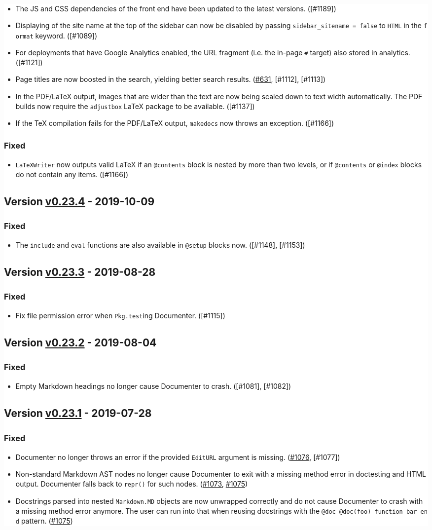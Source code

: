 * The JS and CSS dependencies of the front end have been updated to the latest versions. ([#1189])

* Displaying of the site name at the top of the sidebar can now be disabled by passing `sidebar_sitename = false` to `HTML` in the `format` keyword. ([#1089])

* For deployments that have Google Analytics enabled, the URL fragment (i.e. the in-page `#` target) also stored in analytics. ([#1121])

* Page titles are now boosted in the search, yielding better search results. ([#631], [#1112], [#1113])

* In the PDF/LaTeX output, images that are wider than the text are now being scaled down to text width automatically. The PDF builds now require the `adjustbox` LaTeX package to be available. ([#1137])

* If the TeX compilation fails for the PDF/LaTeX output, `makedocs` now throws an exception. ([#1166])

### Fixed

* `LaTeXWriter` now outputs valid LaTeX if an `@contents` block is nested by more than two levels, or if `@contents` or `@index` blocks do not contain any items. ([#1166])

## Version [v0.23.4] - 2019-10-09

### Fixed

* The `include` and `eval` functions are also available in `@setup` blocks now. ([#1148], [#1153])

## Version [v0.23.3] - 2019-08-28

### Fixed

* Fix file permission error when `Pkg.test`ing Documenter. ([#1115])

## Version [v0.23.2] - 2019-08-04

### Fixed

* Empty Markdown headings no longer cause Documenter to crash. ([#1081], [#1082])

## Version [v0.23.1] - 2019-07-28

### Fixed

* Documenter no longer throws an error if the provided `EditURL` argument is missing. ([#1076], [#1077])

* Non-standard Markdown AST nodes no longer cause Documenter to exit with a missing method error in doctesting and HTML output. Documenter falls back to `repr()` for such nodes. ([#1073], [#1075])

* Docstrings parsed into nested `Markdown.MD` objects are now unwrapped correctly and do not cause Documenter to crash with a missing method error anymore. The user can run into that when reusing docstrings with the `@doc @doc(foo) function bar end` pattern. ([#1075])


[v0.20.0]: https://github.com/JuliaDocs/Documenter.jl/releases/tag/v0.20.0
[v0.21.0]: https://github.com/JuliaDocs/Documenter.jl/releases/tag/v0.21.0
[v0.21.1]: https://github.com/JuliaDocs/Documenter.jl/releases/tag/v0.21.1
[v0.21.2]: https://github.com/JuliaDocs/Documenter.jl/releases/tag/v0.21.2
[v0.21.3]: https://github.com/JuliaDocs/Documenter.jl/releases/tag/v0.21.3
[v0.21.4]: https://github.com/JuliaDocs/Documenter.jl/releases/tag/v0.21.4
[v0.21.5]: https://github.com/JuliaDocs/Documenter.jl/releases/tag/v0.21.5
[v0.22.0]: https://github.com/JuliaDocs/Documenter.jl/releases/tag/v0.22.0
[v0.22.1]: https://github.com/JuliaDocs/Documenter.jl/releases/tag/v0.22.1
[v0.22.2]: https://github.com/JuliaDocs/Documenter.jl/releases/tag/v0.22.2
[v0.22.3]: https://github.com/JuliaDocs/Documenter.jl/releases/tag/v0.22.3
[v0.22.4]: https://github.com/JuliaDocs/Documenter.jl/releases/tag/v0.22.4
[v0.22.5]: https://github.com/JuliaDocs/Documenter.jl/releases/tag/v0.22.5
[v0.22.6]: https://github.com/JuliaDocs/Documenter.jl/releases/tag/v0.22.6
[v0.23.0]: https://github.com/JuliaDocs/Documenter.jl/releases/tag/v0.23.0
[v0.23.1]: https://github.com/JuliaDocs/Documenter.jl/releases/tag/v0.23.1
[v0.23.2]: https://github.com/JuliaDocs/Documenter.jl/releases/tag/v0.23.2
[v0.23.3]: https://github.com/JuliaDocs/Documenter.jl/releases/tag/v0.23.3
[v0.23.4]: https://github.com/JuliaDocs/Documenter.jl/releases/tag/v0.23.4
[v0.24.0]: https://github.com/JuliaDocs/Documenter.jl/releases/tag/v0.24.0
[v0.24.1]: https://github.com/JuliaDocs/Documenter.jl/releases/tag/v0.24.1
[v0.24.2]: https://github.com/JuliaDocs/Documenter.jl/releases/tag/v0.24.2
[v0.24.3]: https://github.com/JuliaDocs/Documenter.jl/releases/tag/v0.24.3
[v0.24.4]: https://github.com/JuliaDocs/Documenter.jl/releases/tag/v0.24.4
[v0.24.5]: https://github.com/JuliaDocs/Documenter.jl/releases/tag/v0.24.5
[v0.24.6]: https://github.com/JuliaDocs/Documenter.jl/releases/tag/v0.24.6
[v0.24.7]: https://github.com/JuliaDocs/Documenter.jl/releases/tag/v0.24.7
[v0.24.8]: https://github.com/JuliaDocs/Documenter.jl/releases/tag/v0.24.8
[v0.24.9]: https://github.com/JuliaDocs/Documenter.jl/releases/tag/v0.24.9
[v0.24.10]: https://github.com/JuliaDocs/Documenter.jl/releases/tag/v0.24.10
[v0.24.11]: https://github.com/JuliaDocs/Documenter.jl/releases/tag/v0.24.11
[v0.25.0]: https://github.com/JuliaDocs/Documenter.jl/releases/tag/v0.25.0
[v0.25.1]: https://github.com/JuliaDocs/Documenter.jl/releases/tag/v0.25.1
[v0.25.2]: https://github.com/JuliaDocs/Documenter.jl/releases/tag/v0.25.2
[v0.25.3]: https://github.com/JuliaDocs/Documenter.jl/releases/tag/v0.25.3
[v0.25.4]: https://github.com/JuliaDocs/Documenter.jl/releases/tag/v0.25.4
[v0.25.5]: https://github.com/JuliaDocs/Documenter.jl/releases/tag/v0.25.5
[v0.26.0]: https://github.com/JuliaDocs/Documenter.jl/releases/tag/v0.26.0
[v0.26.1]: https://github.com/JuliaDocs/Documenter.jl/releases/tag/v0.26.1
[v0.26.2]: https://github.com/JuliaDocs/Documenter.jl/releases/tag/v0.26.2
[v0.26.3]: https://github.com/JuliaDocs/Documenter.jl/releases/tag/v0.26.3
[v0.27.0]: https://github.com/JuliaDocs/Documenter.jl/releases/tag/v0.27.0
[v0.27.1]: https://github.com/JuliaDocs/Documenter.jl/releases/tag/v0.27.1
[v0.27.2]: https://github.com/JuliaDocs/Documenter.jl/releases/tag/v0.27.2
[v0.27.3]: https://github.com/JuliaDocs/Documenter.jl/releases/tag/v0.27.3
[v0.27.4]: https://github.com/JuliaDocs/Documenter.jl/releases/tag/v0.27.4
[v0.27.5]: https://github.com/JuliaDocs/Documenter.jl/releases/tag/v0.27.5
[v0.27.6]: https://github.com/JuliaDocs/Documenter.jl/releases/tag/v0.27.6
[v0.27.7]: https://github.com/JuliaDocs/Documenter.jl/releases/tag/v0.27.7
[v0.27.8]: https://github.com/JuliaDocs/Documenter.jl/releases/tag/v0.27.8
[v0.27.9]: https://github.com/JuliaDocs/Documenter.jl/releases/tag/v0.27.9
[v0.27.10]: https://github.com/JuliaDocs/Documenter.jl/releases/tag/v0.27.10
[v0.27.11]: https://github.com/JuliaDocs/Documenter.jl/releases/tag/v0.27.11
[v0.27.12]: https://github.com/JuliaDocs/Documenter.jl/releases/tag/v0.27.12
[v0.27.13]: https://github.com/JuliaDocs/Documenter.jl/releases/tag/v0.27.13
[v0.27.14]: https://github.com/JuliaDocs/Documenter.jl/releases/tag/v0.27.14
[v0.27.15]: https://github.com/JuliaDocs/Documenter.jl/releases/tag/v0.27.15
[v0.27.16]: https://github.com/JuliaDocs/Documenter.jl/releases/tag/v0.27.16
[v0.27.17]: https://github.com/JuliaDocs/Documenter.jl/releases/tag/v0.27.17
[v0.27.18]: https://github.com/JuliaDocs/Documenter.jl/releases/tag/v0.27.18
[v0.27.19]: https://github.com/JuliaDocs/Documenter.jl/releases/tag/v0.27.19
[v0.27.20]: https://github.com/JuliaDocs/Documenter.jl/releases/tag/v0.27.20
[v0.27.21]: https://github.com/JuliaDocs/Documenter.jl/releases/tag/v0.27.21
[v0.27.22]: https://github.com/JuliaDocs/Documenter.jl/releases/tag/v0.27.22
[v0.27.23]: https://github.com/JuliaDocs/Documenter.jl/releases/tag/v0.27.23
[v0.27.24]: https://github.com/JuliaDocs/Documenter.jl/releases/tag/v0.27.24
[v0.27.25]: https://github.com/JuliaDocs/Documenter.jl/releases/tag/v0.27.25
[v1.0.0]: https://github.com/JuliaDocs/Documenter.jl/releases/tag/v1.0.0
[v1.0.1]: https://github.com/JuliaDocs/Documenter.jl/releases/tag/v1.0.1
[v1.1.0]: https://github.com/JuliaDocs/Documenter.jl/releases/tag/v1.1.0
[v1.1.1]: https://github.com/JuliaDocs/Documenter.jl/releases/tag/v1.1.1
[v1.1.2]: https://github.com/JuliaDocs/Documenter.jl/releases/tag/v1.1.2
[v1.2.0]: https://github.com/JuliaDocs/Documenter.jl/releases/tag/v1.2.0
[v1.2.1]: https://github.com/JuliaDocs/Documenter.jl/releases/tag/v1.2.1
[v1.3.0]: https://github.com/JuliaDocs/Documenter.jl/releases/tag/v1.3.0
[v1.4.0]: https://github.com/JuliaDocs/Documenter.jl/releases/tag/v1.4.0
[v1.4.1]: https://github.com/JuliaDocs/Documenter.jl/releases/tag/v1.4.1
[v1.5.0]: https://github.com/JuliaDocs/Documenter.jl/releases/tag/v1.5.0
[v1.6.0]: https://github.com/JuliaDocs/Documenter.jl/releases/tag/v1.6.0
[v1.7.0]: https://github.com/JuliaDocs/Documenter.jl/releases/tag/v1.7.0
[v1.8.0]: https://github.com/JuliaDocs/Documenter.jl/releases/tag/v1.8.0
[v1.8.1]: https://github.com/JuliaDocs/Documenter.jl/releases/tag/v1.8.1
[v1.9.0]: https://github.com/JuliaDocs/Documenter.jl/releases/tag/v1.9.0
[v1.10.0]: https://github.com/JuliaDocs/Documenter.jl/releases/tag/v1.10.0
[v1.10.1]: https://github.com/JuliaDocs/Documenter.jl/releases/tag/v1.10.1
[v1.10.2]: https://github.com/JuliaDocs/Documenter.jl/releases/tag/v1.10.2
[v1.11.0]: https://github.com/JuliaDocs/Documenter.jl/releases/tag/v1.11.0
[v1.11.1]: https://github.com/JuliaDocs/Documenter.jl/releases/tag/v1.11.1
[v1.11.2]: https://github.com/JuliaDocs/Documenter.jl/releases/tag/v1.11.2
[v1.11.3]: https://github.com/JuliaDocs/Documenter.jl/releases/tag/v1.11.3
[v1.11.4]: https://github.com/JuliaDocs/Documenter.jl/releases/tag/v1.11.4
[v1.12.0]: https://github.com/JuliaDocs/Documenter.jl/releases/tag/v1.12.0
[v1.13.0]: https://github.com/JuliaDocs/Documenter.jl/releases/tag/v1.13.0
[v1.14.0]: https://github.com/JuliaDocs/Documenter.jl/releases/tag/v1.14.0
[v1.14.1]: https://github.com/JuliaDocs/Documenter.jl/releases/tag/v1.14.1
[v1.15.0]: https://github.com/JuliaDocs/Documenter.jl/releases/tag/v1.15.0
[#198]: https://github.com/JuliaDocs/Documenter.jl/issues/198
[#245]: https://github.com/JuliaDocs/Documenter.jl/issues/245
[#487]: https://github.com/JuliaDocs/Documenter.jl/issues/487
[#491]: https://github.com/JuliaDocs/Documenter.jl/issues/491
[#505]: https://github.com/JuliaDocs/Documenter.jl/issues/505
[#511]: https://github.com/JuliaDocs/Documenter.jl/issues/511
[#535]: https://github.com/JuliaDocs/Documenter.jl/issues/535
[#618]: https://github.com/JuliaDocs/Documenter.jl/issues/618
[#631]: https://github.com/JuliaDocs/Documenter.jl/issues/631
[#697]: https://github.com/JuliaDocs/Documenter.jl/issues/697
[#706]: https://github.com/JuliaDocs/Documenter.jl/issues/706
[#744]: https://github.com/JuliaDocs/Documenter.jl/issues/744
[#756]: https://github.com/JuliaDocs/Documenter.jl/issues/756
[#764]: https://github.com/JuliaDocs/Documenter.jl/issues/764
[#774]: https://github.com/JuliaDocs/Documenter.jl/issues/774
[#781]: https://github.com/JuliaDocs/Documenter.jl/issues/781
[#789]: https://github.com/JuliaDocs/Documenter.jl/issues/789
[#792]: https://github.com/JuliaDocs/Documenter.jl/issues/792
[#793]: https://github.com/JuliaDocs/Documenter.jl/issues/793
[#794]: https://github.com/JuliaDocs/Documenter.jl/issues/794
[#795]: https://github.com/JuliaDocs/Documenter.jl/issues/795
[#802]: https://github.com/JuliaDocs/Documenter.jl/issues/802
[#803]: https://github.com/JuliaDocs/Documenter.jl/issues/803
[#804]: https://github.com/JuliaDocs/Documenter.jl/issues/804
[#813]: https://github.com/JuliaDocs/Documenter.jl/issues/813
[#816]: https://github.com/JuliaDocs/Documenter.jl/issues/816
[#817]: https://github.com/JuliaDocs/Documenter.jl/issues/817
[#823]: https://github.com/JuliaDocs/Documenter.jl/issues/823
[#824]: https://github.com/JuliaDocs/Documenter.jl/issues/824
[#826]: https://github.com/JuliaDocs/Documenter.jl/issues/826
[#833]: https://github.com/JuliaDocs/Documenter.jl/issues/833
[#841]: https://github.com/JuliaDocs/Documenter.jl/issues/841
[#854]: https://github.com/JuliaDocs/Documenter.jl/issues/854
[#863]: https://github.com/JuliaDocs/Documenter.jl/issues/863
[#864]: https://github.com/JuliaDocs/Documenter.jl/issues/864
[#876]: https://github.com/JuliaDocs/Documenter.jl/issues/876
[#879]: https://github.com/JuliaDocs/Documenter.jl/issues/879
[#885]: https://github.com/JuliaDocs/Documenter.jl/issues/885
[#886]: https://github.com/JuliaDocs/Documenter.jl/issues/886
[#890]: https://github.com/JuliaDocs/Documenter.jl/issues/890
[#891]: https://github.com/JuliaDocs/Documenter.jl/issues/891
[#898]: https://github.com/JuliaDocs/Documenter.jl/issues/898
[#905]: https://github.com/JuliaDocs/Documenter.jl/issues/905
[#907]: https://github.com/JuliaDocs/Documenter.jl/issues/907
[#917]: https://github.com/JuliaDocs/Documenter.jl/issues/917
[#923]: https://github.com/JuliaDocs/Documenter.jl/issues/923
[#926]: https://github.com/JuliaDocs/Documenter.jl/issues/926
[#927]: https://github.com/JuliaDocs/Documenter.jl/issues/927
[#928]: https://github.com/JuliaDocs/Documenter.jl/issues/928
[#929]: https://github.com/JuliaDocs/Documenter.jl/issues/929
[#934]: https://github.com/JuliaDocs/Documenter.jl/issues/934
[#935]: https://github.com/JuliaDocs/Documenter.jl/issues/935
[#937]: https://github.com/JuliaDocs/Documenter.jl/issues/937
[#938]: https://github.com/JuliaDocs/Documenter.jl/issues/938
[#941]: https://github.com/JuliaDocs/Documenter.jl/issues/941
[#946]: https://github.com/JuliaDocs/Documenter.jl/issues/946
[#948]: https://github.com/JuliaDocs/Documenter.jl/issues/948
[#953]: https://github.com/JuliaDocs/Documenter.jl/issues/953
[#958]: https://github.com/JuliaDocs/Documenter.jl/issues/958
[#959]: https://github.com/JuliaDocs/Documenter.jl/issues/959
[#960]: https://github.com/JuliaDocs/Documenter.jl/issues/960
[#964]: https://github.com/JuliaDocs/Documenter.jl/issues/964
[#966]: https://github.com/JuliaDocs/Documenter.jl/issues/966
[#967]: https://github.com/JuliaDocs/Documenter.jl/issues/967
[#971]: https://github.com/JuliaDocs/Documenter.jl/issues/971
[#974]: https://github.com/JuliaDocs/Documenter.jl/issues/974
[#980]: https://github.com/JuliaDocs/Documenter.jl/issues/980
[#989]: https://github.com/JuliaDocs/Documenter.jl/issues/989
[#991]: https://github.com/JuliaDocs/Documenter.jl/issues/991
[#994]: https://github.com/JuliaDocs/Documenter.jl/issues/994
[#995]: https://github.com/JuliaDocs/Documenter.jl/issues/995
[#996]: https://github.com/JuliaDocs/Documenter.jl/issues/996
[#999]: https://github.com/JuliaDocs/Documenter.jl/issues/999
[#1000]: https://github.com/JuliaDocs/Documenter.jl/issues/1000
[#1002]: https://github.com/JuliaDocs/Documenter.jl/issues/1002
[#1003]: https://github.com/JuliaDocs/Documenter.jl/issues/1003
[#1004]: https://github.com/JuliaDocs/Documenter.jl/issues/1004
[#1005]: https://github.com/JuliaDocs/Documenter.jl/issues/1005
[#1009]: https://github.com/JuliaDocs/Documenter.jl/issues/1009
[#1013]: https://github.com/JuliaDocs/Documenter.jl/issues/1013
[#1014]: https://github.com/JuliaDocs/Documenter.jl/issues/1014
[#1015]: https://github.com/JuliaDocs/Documenter.jl/issues/1015
[#1025]: https://github.com/JuliaDocs/Documenter.jl/issues/1025
[#1026]: https://github.com/JuliaDocs/Documenter.jl/issues/1026
[#1027]: https://github.com/JuliaDocs/Documenter.jl/issues/1027
[#1028]: https://github.com/JuliaDocs/Documenter.jl/issues/1028
[#1029]: https://github.com/JuliaDocs/Documenter.jl/issues/1029
[#1031]: https://github.com/JuliaDocs/Documenter.jl/issues/1031
[#1034]: https://github.com/JuliaDocs/Documenter.jl/issues/1034
[#1037]: https://github.com/JuliaDocs/Documenter.jl/issues/1037
[#1043]: https://github.com/JuliaDocs/Documenter.jl/issues/1043
[#1046]: https://github.com/JuliaDocs/Documenter.jl/issues/1046
[#1047]: https://github.com/JuliaDocs/Documenter.jl/issues/1047
[#1054]: https://github.com/JuliaDocs/Documenter.jl/issues/1054
[#1057]: https://github.com/JuliaDocs/Documenter.jl/issues/1057
[#1061]: https://github.com/JuliaDocs/Documenter.jl/issues/1061
[#1062]: https://github.com/JuliaDocs/Documenter.jl/issues/1062
[#1066]: https://github.com/JuliaDocs/Documenter.jl/issues/1066
[#1071]: https://github.com/JuliaDocs/Documenter.jl/issues/1071
[#1073]: https://github.com/JuliaDocs/Documenter.jl/issues/1073
[#1075]: https://github.com/JuliaDocs/Documenter.jl/issues/1075
[#1076]: https://github.com/JuliaDocs/Documenter.jl/issues/1076